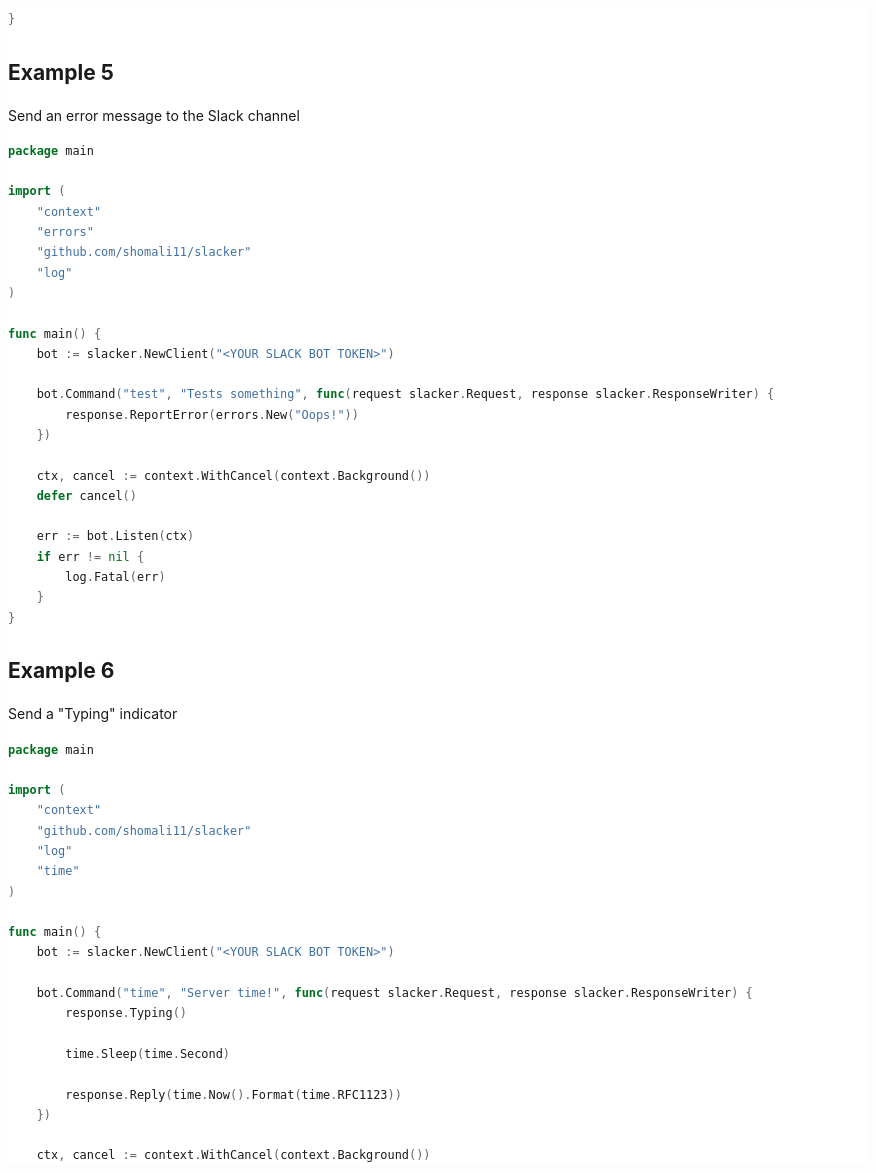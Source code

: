 ```go
}

```

## Example 5

Send an error message to the Slack channel

```go
package main

import (
	"context"
	"errors"
	"github.com/shomali11/slacker"
	"log"
)

func main() {
	bot := slacker.NewClient("<YOUR SLACK BOT TOKEN>")

	bot.Command("test", "Tests something", func(request slacker.Request, response slacker.ResponseWriter) {
		response.ReportError(errors.New("Oops!"))
	})

	ctx, cancel := context.WithCancel(context.Background())
	defer cancel()

	err := bot.Listen(ctx)
	if err != nil {
		log.Fatal(err)
	}
}

```

## Example 6

Send a "Typing" indicator

```go
package main

import (
	"context"
	"github.com/shomali11/slacker"
	"log"
	"time"
)

func main() {
	bot := slacker.NewClient("<YOUR SLACK BOT TOKEN>")

	bot.Command("time", "Server time!", func(request slacker.Request, response slacker.ResponseWriter) {
		response.Typing()

		time.Sleep(time.Second)

		response.Reply(time.Now().Format(time.RFC1123))
	})

	ctx, cancel := context.WithCancel(context.Background())
```